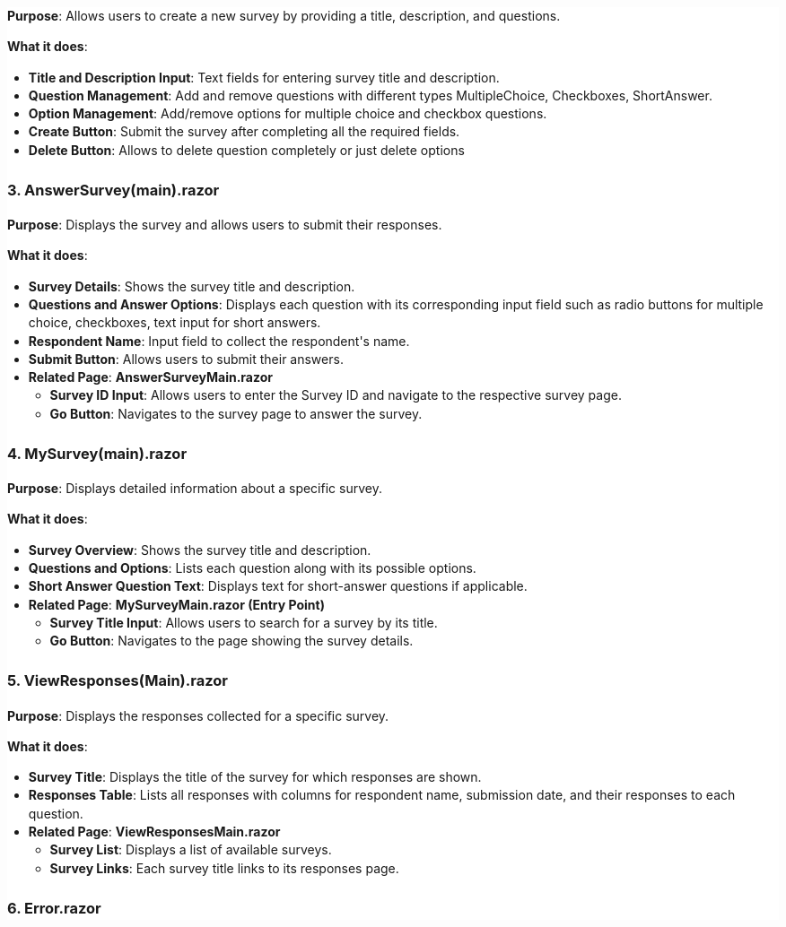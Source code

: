 **Purpose**: Allows users to create a new survey by providing a title, description, and questions.

**What it does**:

- **Title and Description Input**: Text fields for entering survey title and description.
- **Question Management**: Add and remove questions with different types MultipleChoice, Checkboxes, ShortAnswer.
- **Option Management**: Add/remove options for multiple choice and checkbox questions.
- **Create Button**: Submit the survey after completing all the required fields.
- **Delete Button**: Allows to delete question completely or just delete options

### 3. AnswerSurvey(main).razor

**Purpose**: Displays the survey and allows users to submit their responses.

**What it does**:

- **Survey Details**: Shows the survey title and description.
- **Questions and Answer Options**: Displays each question with its corresponding input field such as radio buttons for multiple choice, checkboxes, text input for short answers.
- **Respondent Name**: Input field to collect the respondent's name.
- **Submit Button**: Allows users to submit their answers.
- **Related Page**: **AnswerSurveyMain.razor**
  - **Survey ID Input**: Allows users to enter the Survey ID and navigate to the respective survey page.
  - **Go Button**: Navigates to the survey page to answer the survey.

### 4. MySurvey(main).razor

**Purpose**: Displays detailed information about a specific survey.

**What it does**:

- **Survey Overview**: Shows the survey title and description.
- **Questions and Options**: Lists each question along with its possible options.
- **Short Answer Question Text**: Displays text for short-answer questions if applicable.
- **Related Page**: **MySurveyMain.razor (Entry Point)**
  - **Survey Title Input**: Allows users to search for a survey by its title.
  - **Go Button**: Navigates to the page showing the survey details.

### 5. ViewResponses(Main).razor

**Purpose**: Displays the responses collected for a specific survey.

**What it does**:

- **Survey Title**: Displays the title of the survey for which responses are shown.
- **Responses Table**: Lists all responses with columns for respondent name, submission date, and their responses to each question.
- **Related Page**: **ViewResponsesMain.razor**
  - **Survey List**: Displays a list of available surveys.
  - **Survey Links**: Each survey title links to its responses page.

### 6. Error.razor
